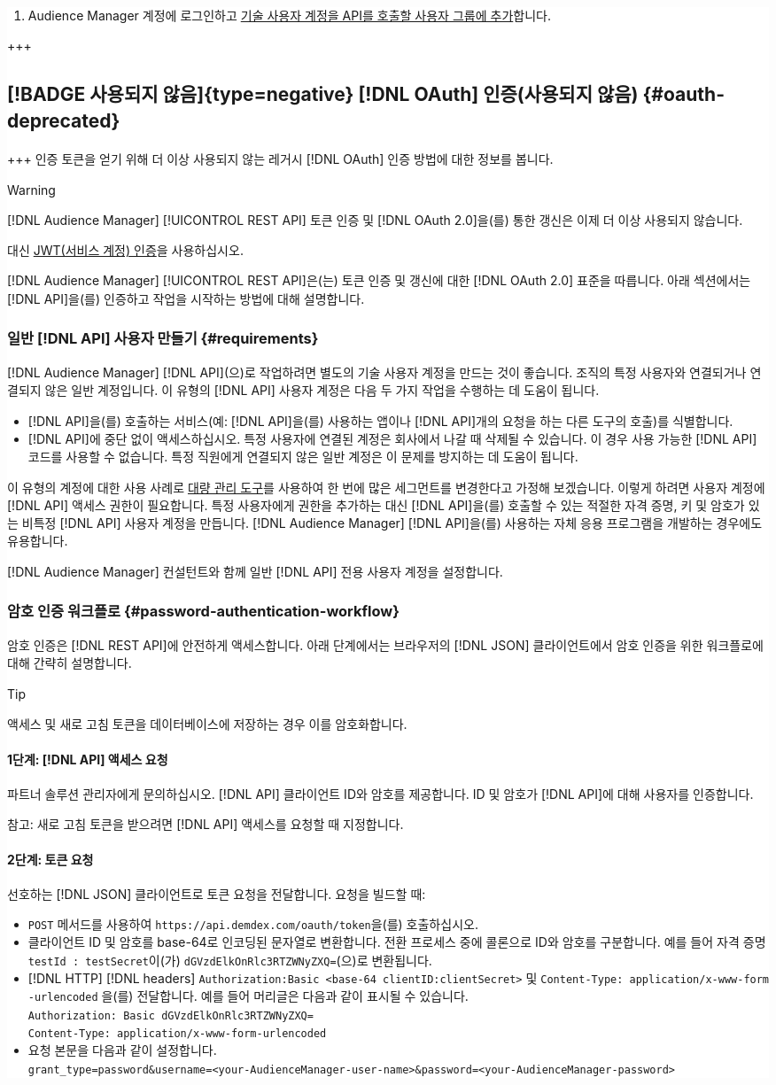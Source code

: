 1. Audience Manager 계정에 로그인하고 [기술 사용자 계정을 API를 호출할 사용자 그룹에 추가](../../features/administration/administration-overview.md#create-group)합니다.

+++

## [!BADGE 사용되지 않음]{type=negative} [!DNL OAuth] 인증(사용되지 않음) {#oauth-deprecated}

+++ 인증 토큰을 얻기 위해 더 이상 사용되지 않는 레거시 [!DNL OAuth] 인증 방법에 대한 정보를 봅니다.

>[!WARNING]
> [!DNL Audience Manager] [!UICONTROL REST API] 토큰 인증 및 [!DNL OAuth 2.0]을(를) 통한 갱신은 이제 더 이상 사용되지 않습니다.
>
> 대신 [JWT(서비스 계정) 인증](#jwt-service-account-authentication-jwt)을 사용하십시오.

[!DNL Audience Manager] [!UICONTROL REST API]은(는) 토큰 인증 및 갱신에 대한 [!DNL OAuth 2.0] 표준을 따릅니다. 아래 섹션에서는 [!DNL API]을(를) 인증하고 작업을 시작하는 방법에 대해 설명합니다.

### 일반 [!DNL API] 사용자 만들기 {#requirements}

[!DNL Audience Manager] [!DNL API]&#x200B;(으)로 작업하려면 별도의 기술 사용자 계정을 만드는 것이 좋습니다. 조직의 특정 사용자와 연결되거나 연결되지 않은 일반 계정입니다. 이 유형의 [!DNL API] 사용자 계정은 다음 두 가지 작업을 수행하는 데 도움이 됩니다.

* [!DNL API]을(를) 호출하는 서비스(예: [!DNL API]을(를) 사용하는 앱이나 [!DNL API]개의 요청을 하는 다른 도구의 호출)를 식별합니다.
* [!DNL API]에 중단 없이 액세스하십시오. 특정 사용자에 연결된 계정은 회사에서 나갈 때 삭제될 수 있습니다. 이 경우 사용 가능한 [!DNL API] 코드를 사용할 수 없습니다. 특정 직원에게 연결되지 않은 일반 계정은 이 문제를 방지하는 데 도움이 됩니다.

이 유형의 계정에 대한 사용 사례로 [대량 관리 도구](../../reference/bulk-management-tools/bulk-management-intro.md)를 사용하여 한 번에 많은 세그먼트를 변경한다고 가정해 보겠습니다. 이렇게 하려면 사용자 계정에 [!DNL API] 액세스 권한이 필요합니다. 특정 사용자에게 권한을 추가하는 대신 [!DNL API]을(를) 호출할 수 있는 적절한 자격 증명, 키 및 암호가 있는 비특정 [!DNL API] 사용자 계정을 만듭니다. [!DNL Audience Manager] [!DNL API]을(를) 사용하는 자체 응용 프로그램을 개발하는 경우에도 유용합니다.

[!DNL Audience Manager] 컨설턴트와 함께 일반 [!DNL API] 전용 사용자 계정을 설정합니다.

### 암호 인증 워크플로 {#password-authentication-workflow}

암호 인증은 [!DNL REST API]에 안전하게 액세스합니다. 아래 단계에서는 브라우저의 [!DNL JSON] 클라이언트에서 암호 인증을 위한 워크플로에 대해 간략히 설명합니다.

>[!TIP]
>
>액세스 및 새로 고침 토큰을 데이터베이스에 저장하는 경우 이를 암호화합니다.

#### 1단계: [!DNL API] 액세스 요청

파트너 솔루션 관리자에게 문의하십시오. [!DNL API] 클라이언트 ID와 암호를 제공합니다. ID 및 암호가 [!DNL API]에 대해 사용자를 인증합니다.

참고: 새로 고침 토큰을 받으려면 [!DNL API] 액세스를 요청할 때 지정합니다.

#### 2단계: 토큰 요청

선호하는 [!DNL JSON] 클라이언트로 토큰 요청을 전달합니다. 요청을 빌드할 때:

* `POST` 메서드를 사용하여 `https://api.demdex.com/oauth/token`을(를) 호출하십시오.
* 클라이언트 ID 및 암호를 base-64로 인코딩된 문자열로 변환합니다. 전환 프로세스 중에 콜론으로 ID와 암호를 구분합니다. 예를 들어 자격 증명 `testId : testSecret`이(가) `dGVzdElkOnRlc3RTZWNyZXQ=`(으)로 변환됩니다.
* [!DNL HTTP] [!DNL headers] `Authorization:Basic <base-64 clientID:clientSecret>` 및 `Content-Type: application/x-www-form-urlencoded` 을(를) 전달합니다. 예를 들어 머리글은 다음과 같이 표시될 수 있습니다. <br/>`Authorization: Basic dGVzdElkOnRlc3RTZWNyZXQ=` <br/>`Content-Type: application/x-www-form-urlencoded`
* 요청 본문을 다음과 같이 설정합니다.
  <br/> `grant_type=password&username=<your-AudienceManager-user-name>&password=<your-AudienceManager-password>`
